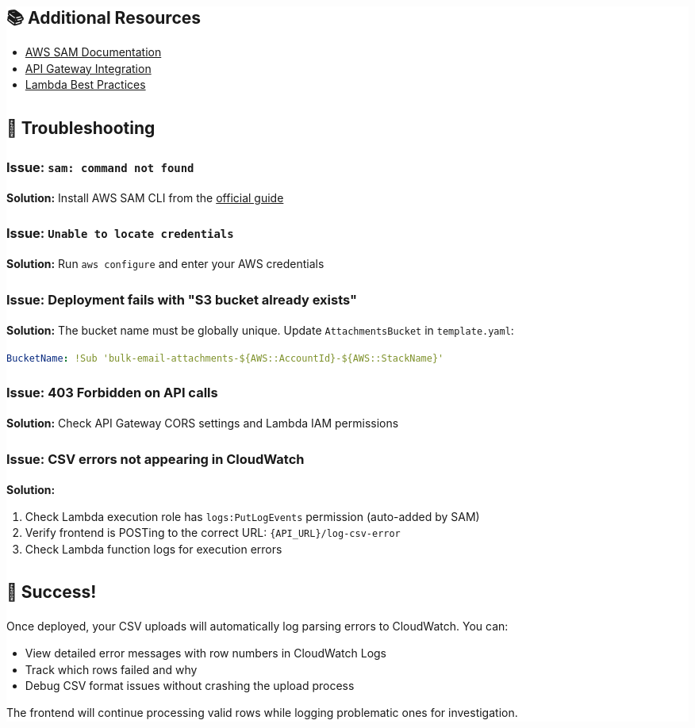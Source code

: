 ## 📚 Additional Resources

- [AWS SAM Documentation](https://docs.aws.amazon.com/serverless-application-model/)
- [API Gateway Integration](https://docs.aws.amazon.com/apigateway/latest/developerguide/welcome.html)
- [Lambda Best Practices](https://docs.aws.amazon.com/lambda/latest/dg/best-practices.html)

## 🐛 Troubleshooting

### Issue: `sam: command not found`
**Solution:** Install AWS SAM CLI from the [official guide](https://docs.aws.amazon.com/serverless-application-model/latest/developerguide/install-sam-cli.html)

### Issue: `Unable to locate credentials`
**Solution:** Run `aws configure` and enter your AWS credentials

### Issue: Deployment fails with "S3 bucket already exists"
**Solution:** The bucket name must be globally unique. Update `AttachmentsBucket` in `template.yaml`:
```yaml
BucketName: !Sub 'bulk-email-attachments-${AWS::AccountId}-${AWS::StackName}'
```

### Issue: 403 Forbidden on API calls
**Solution:** Check API Gateway CORS settings and Lambda IAM permissions

### Issue: CSV errors not appearing in CloudWatch
**Solution:** 
1. Check Lambda execution role has `logs:PutLogEvents` permission (auto-added by SAM)
2. Verify frontend is POSTing to the correct URL: `{API_URL}/log-csv-error`
3. Check Lambda function logs for execution errors

## 🎉 Success!

Once deployed, your CSV uploads will automatically log parsing errors to CloudWatch. You can:
- View detailed error messages with row numbers in CloudWatch Logs
- Track which rows failed and why
- Debug CSV format issues without crashing the upload process

The frontend will continue processing valid rows while logging problematic ones for investigation.


